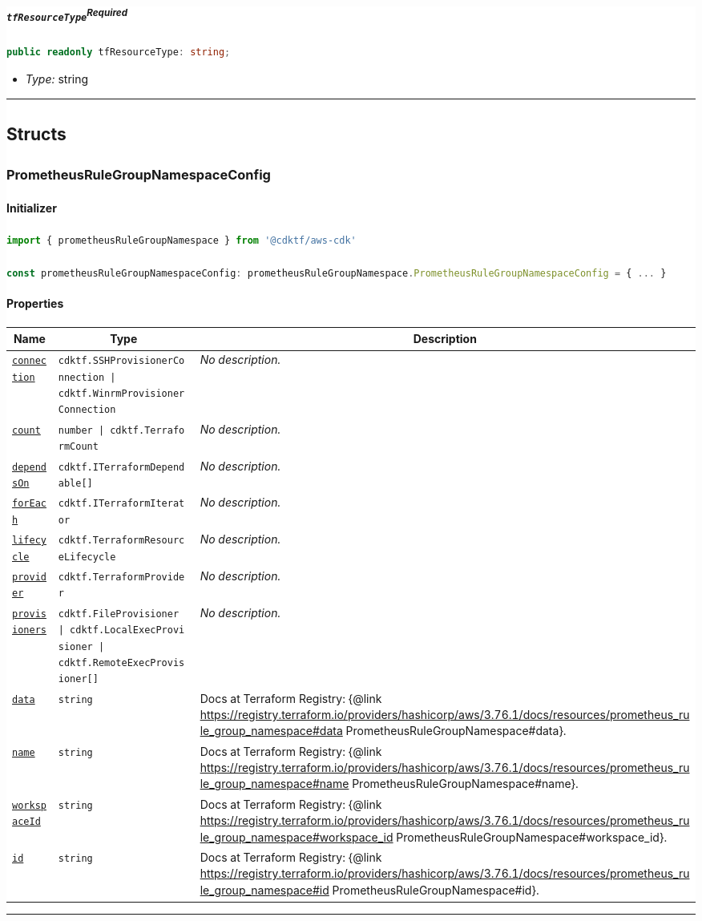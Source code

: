 
##### `tfResourceType`<sup>Required</sup> <a name="tfResourceType" id="@cdktf/aws-cdk.prometheusRuleGroupNamespace.PrometheusRuleGroupNamespace.property.tfResourceType"></a>

```typescript
public readonly tfResourceType: string;
```

- *Type:* string

---

## Structs <a name="Structs" id="Structs"></a>

### PrometheusRuleGroupNamespaceConfig <a name="PrometheusRuleGroupNamespaceConfig" id="@cdktf/aws-cdk.prometheusRuleGroupNamespace.PrometheusRuleGroupNamespaceConfig"></a>

#### Initializer <a name="Initializer" id="@cdktf/aws-cdk.prometheusRuleGroupNamespace.PrometheusRuleGroupNamespaceConfig.Initializer"></a>

```typescript
import { prometheusRuleGroupNamespace } from '@cdktf/aws-cdk'

const prometheusRuleGroupNamespaceConfig: prometheusRuleGroupNamespace.PrometheusRuleGroupNamespaceConfig = { ... }
```

#### Properties <a name="Properties" id="Properties"></a>

| **Name** | **Type** | **Description** |
| --- | --- | --- |
| <code><a href="#@cdktf/aws-cdk.prometheusRuleGroupNamespace.PrometheusRuleGroupNamespaceConfig.property.connection">connection</a></code> | <code>cdktf.SSHProvisionerConnection \| cdktf.WinrmProvisionerConnection</code> | *No description.* |
| <code><a href="#@cdktf/aws-cdk.prometheusRuleGroupNamespace.PrometheusRuleGroupNamespaceConfig.property.count">count</a></code> | <code>number \| cdktf.TerraformCount</code> | *No description.* |
| <code><a href="#@cdktf/aws-cdk.prometheusRuleGroupNamespace.PrometheusRuleGroupNamespaceConfig.property.dependsOn">dependsOn</a></code> | <code>cdktf.ITerraformDependable[]</code> | *No description.* |
| <code><a href="#@cdktf/aws-cdk.prometheusRuleGroupNamespace.PrometheusRuleGroupNamespaceConfig.property.forEach">forEach</a></code> | <code>cdktf.ITerraformIterator</code> | *No description.* |
| <code><a href="#@cdktf/aws-cdk.prometheusRuleGroupNamespace.PrometheusRuleGroupNamespaceConfig.property.lifecycle">lifecycle</a></code> | <code>cdktf.TerraformResourceLifecycle</code> | *No description.* |
| <code><a href="#@cdktf/aws-cdk.prometheusRuleGroupNamespace.PrometheusRuleGroupNamespaceConfig.property.provider">provider</a></code> | <code>cdktf.TerraformProvider</code> | *No description.* |
| <code><a href="#@cdktf/aws-cdk.prometheusRuleGroupNamespace.PrometheusRuleGroupNamespaceConfig.property.provisioners">provisioners</a></code> | <code>cdktf.FileProvisioner \| cdktf.LocalExecProvisioner \| cdktf.RemoteExecProvisioner[]</code> | *No description.* |
| <code><a href="#@cdktf/aws-cdk.prometheusRuleGroupNamespace.PrometheusRuleGroupNamespaceConfig.property.data">data</a></code> | <code>string</code> | Docs at Terraform Registry: {@link https://registry.terraform.io/providers/hashicorp/aws/3.76.1/docs/resources/prometheus_rule_group_namespace#data PrometheusRuleGroupNamespace#data}. |
| <code><a href="#@cdktf/aws-cdk.prometheusRuleGroupNamespace.PrometheusRuleGroupNamespaceConfig.property.name">name</a></code> | <code>string</code> | Docs at Terraform Registry: {@link https://registry.terraform.io/providers/hashicorp/aws/3.76.1/docs/resources/prometheus_rule_group_namespace#name PrometheusRuleGroupNamespace#name}. |
| <code><a href="#@cdktf/aws-cdk.prometheusRuleGroupNamespace.PrometheusRuleGroupNamespaceConfig.property.workspaceId">workspaceId</a></code> | <code>string</code> | Docs at Terraform Registry: {@link https://registry.terraform.io/providers/hashicorp/aws/3.76.1/docs/resources/prometheus_rule_group_namespace#workspace_id PrometheusRuleGroupNamespace#workspace_id}. |
| <code><a href="#@cdktf/aws-cdk.prometheusRuleGroupNamespace.PrometheusRuleGroupNamespaceConfig.property.id">id</a></code> | <code>string</code> | Docs at Terraform Registry: {@link https://registry.terraform.io/providers/hashicorp/aws/3.76.1/docs/resources/prometheus_rule_group_namespace#id PrometheusRuleGroupNamespace#id}. |

---